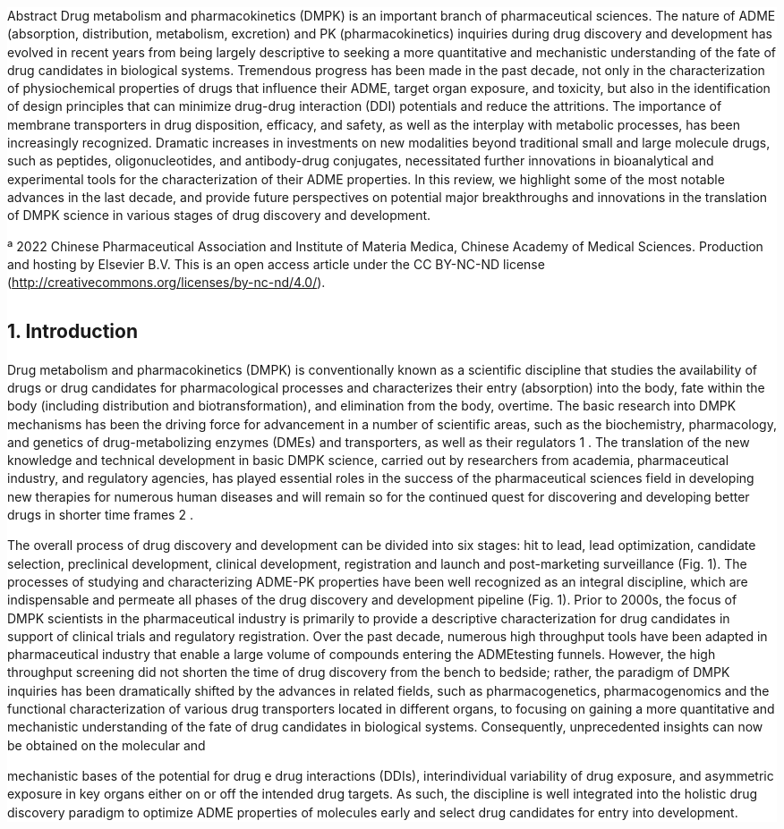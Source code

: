 Abstract Drug metabolism and pharmacokinetics (DMPK) is an important branch of pharmaceutical sciences. The nature of ADME (absorption, distribution, metabolism, excretion) and PK (pharmacokinetics) inquiries during drug discovery and development has evolved in recent years from being largely descriptive to seeking a more quantitative and mechanistic understanding of the fate of drug candidates in biological systems. Tremendous progress has been made in the past decade, not only in the characterization of physiochemical properties of drugs that influence their ADME, target organ exposure, and toxicity, but also in the identification of design principles that can minimize drug-drug interaction (DDI) potentials and reduce the attritions. The importance of membrane transporters in drug disposition, efficacy, and safety, as well as the interplay with metabolic processes, has been increasingly recognized. Dramatic increases in investments on new modalities beyond traditional small and large molecule drugs, such as peptides, oligonucleotides, and antibody-drug conjugates, necessitated further innovations in bioanalytical and experimental tools for the characterization of their ADME properties. In this review, we highlight some of the most notable advances in the last decade, and provide future perspectives on potential major breakthroughs and innovations in the translation of DMPK science in various stages of drug discovery and development.

ª 2022 Chinese Pharmaceutical Association and Institute of Materia Medica, Chinese Academy of Medical Sciences. Production and hosting by Elsevier B.V. This is an open access article under the CC BY-NC-ND license (http://creativecommons.org/licenses/by-nc-nd/4.0/).

## 1. Introduction

Drug metabolism and pharmacokinetics (DMPK) is conventionally known as a scientific discipline that studies the availability of drugs or drug candidates for pharmacological processes and characterizes their entry (absorption) into the body, fate within the body (including distribution and biotransformation), and elimination from the body, overtime. The basic research into DMPK mechanisms has been the driving force for advancement in a number of scientific areas, such as the biochemistry, pharmacology, and genetics of drug-metabolizing enzymes (DMEs) and transporters, as well as their regulators 1 . The translation of the new knowledge and technical development in basic DMPK science, carried out by researchers from academia, pharmaceutical industry, and regulatory agencies, has played essential roles in the success of the pharmaceutical sciences field in developing new therapies for numerous human diseases and will remain so for the continued quest for discovering and developing better drugs in shorter time frames 2 .

The overall process of drug discovery and development can be divided into six stages: hit to lead, lead optimization, candidate selection, preclinical development, clinical development, registration and launch and post-marketing surveillance (Fig. 1). The processes of studying and characterizing ADME-PK properties have been well recognized as an integral discipline, which are indispensable and permeate all phases of the drug discovery and development pipeline (Fig. 1). Prior to 2000s, the focus of DMPK scientists in the pharmaceutical industry is primarily to provide a descriptive characterization for drug candidates in support of clinical trials and regulatory registration. Over the past decade, numerous high throughput tools have been adapted in pharmaceutical industry that enable a large volume of compounds entering the ADMEtesting funnels. However, the high throughput screening did not shorten the time of drug discovery from the bench to bedside; rather, the paradigm of DMPK inquiries has been dramatically shifted by the advances in related fields, such as pharmacogenetics, pharmacogenomics and the functional characterization of various drug transporters located in different organs, to focusing on gaining a more quantitative and mechanistic understanding of the fate of drug candidates in biological systems. Consequently, unprecedented insights can now be obtained on the molecular and

mechanistic bases of the potential for drug e drug interactions (DDIs), interindividual variability of drug exposure, and asymmetric exposure in key organs either on or off the intended drug targets. As such, the discipline is well integrated into the holistic drug discovery paradigm to optimize ADME properties of molecules early and select drug candidates for entry into development.

